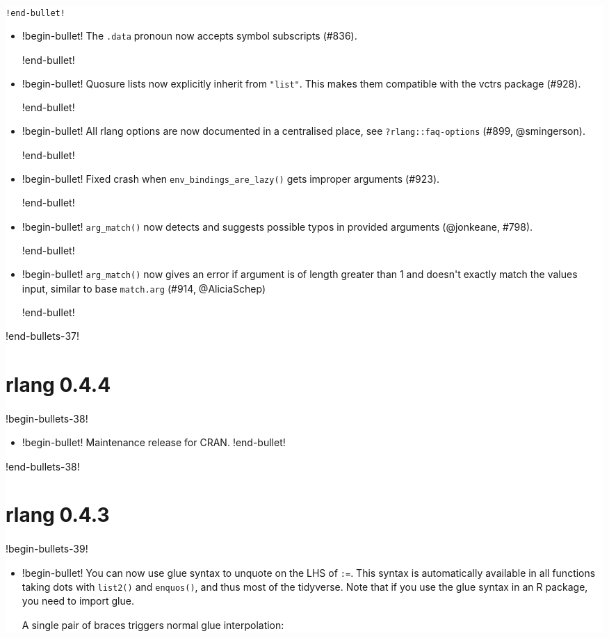     !end-bullet!
-   !begin-bullet!
    The `.data` pronoun now accepts symbol subscripts (#836).

    !end-bullet!
-   !begin-bullet!
    Quosure lists now explicitly inherit from `"list"`. This makes them
    compatible with the vctrs package (#928).

    !end-bullet!
-   !begin-bullet!
    All rlang options are now documented in a centralised place, see
    `?rlang::faq-options` (#899, @smingerson).

    !end-bullet!
-   !begin-bullet!
    Fixed crash when `env_bindings_are_lazy()` gets improper arguments
    (#923).

    !end-bullet!
-   !begin-bullet!
    `arg_match()` now detects and suggests possible typos in provided
    arguments (@jonkeane, #798).

    !end-bullet!
-   !begin-bullet!
    `arg_match()` now gives an error if argument is of length greater
    than 1 and doesn't exactly match the values input, similar to base
    `match.arg` (#914, @AliciaSchep)

    !end-bullet!

!end-bullets-37!

# rlang 0.4.4

!begin-bullets-38!

-   !begin-bullet!
    Maintenance release for CRAN.
    !end-bullet!

!end-bullets-38!

# rlang 0.4.3

!begin-bullets-39!

-   !begin-bullet!
    You can now use glue syntax to unquote on the LHS of `:=`. This
    syntax is automatically available in all functions taking dots with
    `list2()` and `enquos()`, and thus most of the tidyverse. Note that
    if you use the glue syntax in an R package, you need to import glue.

    A single pair of braces triggers normal glue interpolation:
